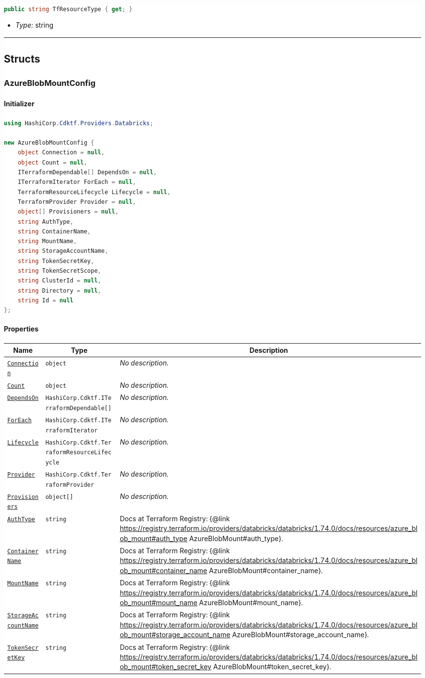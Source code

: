 ```csharp
public string TfResourceType { get; }
```

- *Type:* string

---

## Structs <a name="Structs" id="Structs"></a>

### AzureBlobMountConfig <a name="AzureBlobMountConfig" id="@cdktf/provider-databricks.azureBlobMount.AzureBlobMountConfig"></a>

#### Initializer <a name="Initializer" id="@cdktf/provider-databricks.azureBlobMount.AzureBlobMountConfig.Initializer"></a>

```csharp
using HashiCorp.Cdktf.Providers.Databricks;

new AzureBlobMountConfig {
    object Connection = null,
    object Count = null,
    ITerraformDependable[] DependsOn = null,
    ITerraformIterator ForEach = null,
    TerraformResourceLifecycle Lifecycle = null,
    TerraformProvider Provider = null,
    object[] Provisioners = null,
    string AuthType,
    string ContainerName,
    string MountName,
    string StorageAccountName,
    string TokenSecretKey,
    string TokenSecretScope,
    string ClusterId = null,
    string Directory = null,
    string Id = null
};
```

#### Properties <a name="Properties" id="Properties"></a>

| **Name** | **Type** | **Description** |
| --- | --- | --- |
| <code><a href="#@cdktf/provider-databricks.azureBlobMount.AzureBlobMountConfig.property.connection">Connection</a></code> | <code>object</code> | *No description.* |
| <code><a href="#@cdktf/provider-databricks.azureBlobMount.AzureBlobMountConfig.property.count">Count</a></code> | <code>object</code> | *No description.* |
| <code><a href="#@cdktf/provider-databricks.azureBlobMount.AzureBlobMountConfig.property.dependsOn">DependsOn</a></code> | <code>HashiCorp.Cdktf.ITerraformDependable[]</code> | *No description.* |
| <code><a href="#@cdktf/provider-databricks.azureBlobMount.AzureBlobMountConfig.property.forEach">ForEach</a></code> | <code>HashiCorp.Cdktf.ITerraformIterator</code> | *No description.* |
| <code><a href="#@cdktf/provider-databricks.azureBlobMount.AzureBlobMountConfig.property.lifecycle">Lifecycle</a></code> | <code>HashiCorp.Cdktf.TerraformResourceLifecycle</code> | *No description.* |
| <code><a href="#@cdktf/provider-databricks.azureBlobMount.AzureBlobMountConfig.property.provider">Provider</a></code> | <code>HashiCorp.Cdktf.TerraformProvider</code> | *No description.* |
| <code><a href="#@cdktf/provider-databricks.azureBlobMount.AzureBlobMountConfig.property.provisioners">Provisioners</a></code> | <code>object[]</code> | *No description.* |
| <code><a href="#@cdktf/provider-databricks.azureBlobMount.AzureBlobMountConfig.property.authType">AuthType</a></code> | <code>string</code> | Docs at Terraform Registry: {@link https://registry.terraform.io/providers/databricks/databricks/1.74.0/docs/resources/azure_blob_mount#auth_type AzureBlobMount#auth_type}. |
| <code><a href="#@cdktf/provider-databricks.azureBlobMount.AzureBlobMountConfig.property.containerName">ContainerName</a></code> | <code>string</code> | Docs at Terraform Registry: {@link https://registry.terraform.io/providers/databricks/databricks/1.74.0/docs/resources/azure_blob_mount#container_name AzureBlobMount#container_name}. |
| <code><a href="#@cdktf/provider-databricks.azureBlobMount.AzureBlobMountConfig.property.mountName">MountName</a></code> | <code>string</code> | Docs at Terraform Registry: {@link https://registry.terraform.io/providers/databricks/databricks/1.74.0/docs/resources/azure_blob_mount#mount_name AzureBlobMount#mount_name}. |
| <code><a href="#@cdktf/provider-databricks.azureBlobMount.AzureBlobMountConfig.property.storageAccountName">StorageAccountName</a></code> | <code>string</code> | Docs at Terraform Registry: {@link https://registry.terraform.io/providers/databricks/databricks/1.74.0/docs/resources/azure_blob_mount#storage_account_name AzureBlobMount#storage_account_name}. |
| <code><a href="#@cdktf/provider-databricks.azureBlobMount.AzureBlobMountConfig.property.tokenSecretKey">TokenSecretKey</a></code> | <code>string</code> | Docs at Terraform Registry: {@link https://registry.terraform.io/providers/databricks/databricks/1.74.0/docs/resources/azure_blob_mount#token_secret_key AzureBlobMount#token_secret_key}. |